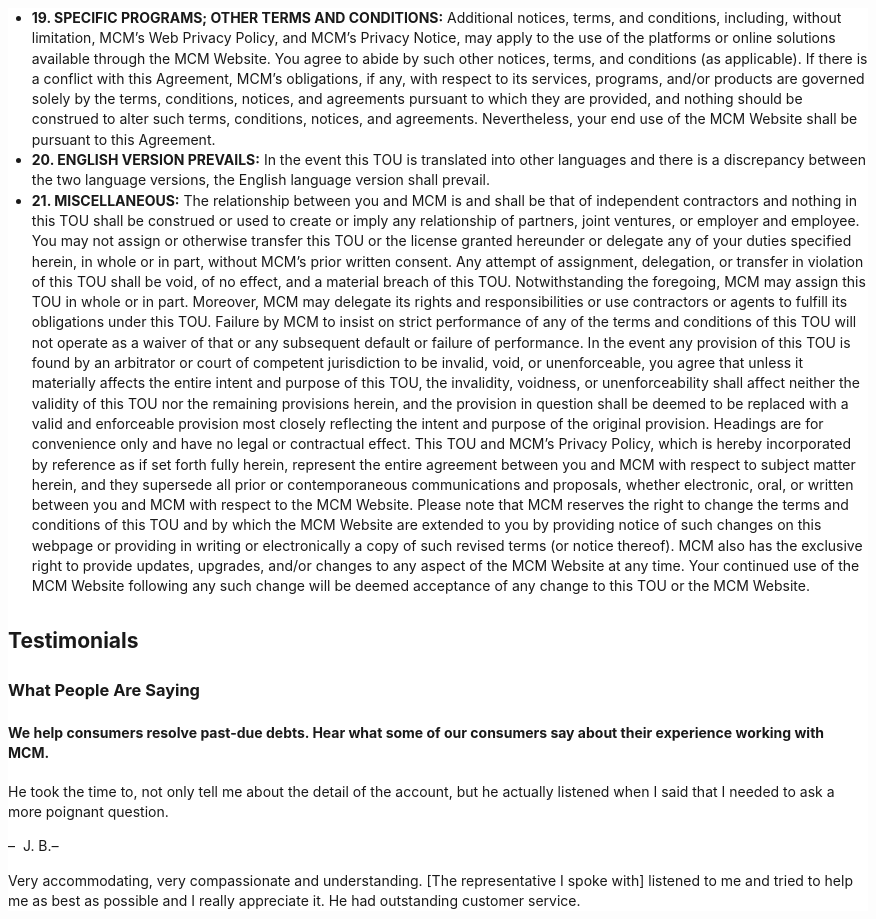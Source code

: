 * **19\. SPECIFIC PROGRAMS; OTHER TERMS AND CONDITIONS:** Additional notices, terms, and conditions, including, without limitation, MCM’s Web Privacy Policy, and MCM’s Privacy Notice, may apply to the use of the platforms or online solutions available through the MCM Website. You agree to abide by such other notices, terms, and conditions (as applicable). If there is a conflict with this Agreement, MCM’s obligations, if any, with respect to its services, programs, and/or products are governed solely by the terms, conditions, notices, and agreements pursuant to which they are provided, and nothing should be construed to alter such terms, conditions, notices, and agreements. Nevertheless, your end use of the MCM Website shall be pursuant to this Agreement.
* **20\. ENGLISH VERSION PREVAILS:** In the event this TOU is translated into other languages and there is a discrepancy between the two language versions, the English language version shall prevail.
* **21\. MISCELLANEOUS:** The relationship between you and MCM is and shall be that of independent contractors and nothing in this TOU shall be construed or used to create or imply any relationship of partners, joint ventures, or employer and employee. You may not assign or otherwise transfer this TOU or the license granted hereunder or delegate any of your duties specified herein, in whole or in part, without MCM’s prior written consent. Any attempt of assignment, delegation, or transfer in violation of this TOU shall be void, of no effect, and a material breach of this TOU. Notwithstanding the foregoing, MCM may assign this TOU in whole or in part. Moreover, MCM may delegate its rights and responsibilities or use contractors or agents to fulfill its obligations under this TOU. Failure by MCM to insist on strict performance of any of the terms and conditions of this TOU will not operate as a waiver of that or any subsequent default or failure of performance. In the event any provision of this TOU is found by an arbitrator or court of competent jurisdiction to be invalid, void, or unenforceable, you agree that unless it materially affects the entire intent and purpose of this TOU, the invalidity, voidness, or unenforceability shall affect neither the validity of this TOU nor the remaining provisions herein, and the provision in question shall be deemed to be replaced with a valid and enforceable provision most closely reflecting the intent and purpose of the original provision. Headings are for convenience only and have no legal or contractual effect. This TOU and MCM’s Privacy Policy, which is hereby incorporated by reference as if set forth fully herein, represent the entire agreement between you and MCM with respect to subject matter herein, and they supersede all prior or contemporaneous communications and proposals, whether electronic, oral, or written between you and MCM with respect to the MCM Website. Please note that MCM reserves the right to change the terms and conditions of this TOU and by which the MCM Website are extended to you by providing notice of such changes on this webpage or providing in writing or electronically a copy of such revised terms (or notice thereof). MCM also has the exclusive right to provide updates, upgrades, and/or changes to any aspect of the MCM Website at any time. Your continued use of the MCM Website following any such change will be deemed acceptance of any change to this TOU or the MCM Website.

Testimonials
------------

### What People Are Saying

#### We help consumers resolve past-due debts. Hear what some of our consumers say about their experience working with MCM.

He took the time to, not only tell me about the detail of the account, but he actually listened when I said that I needed to ask a more poignant question.

–  J. B._–_  

Very accommodating, very compassionate and understanding. \[The representative I spoke with\] listened to me and tried to help me as best as possible and I really appreciate it. He had outstanding customer service.
